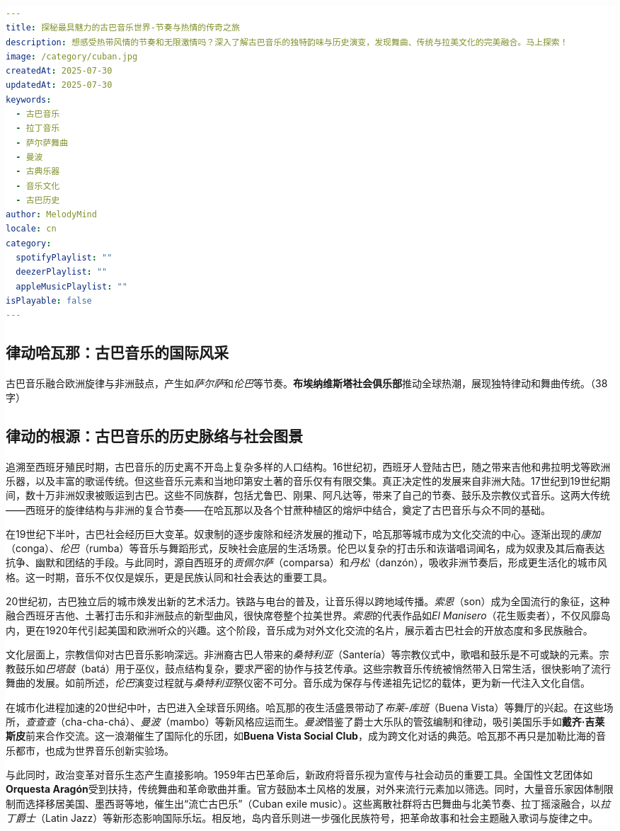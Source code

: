 ```yaml
---
title: 探秘最具魅力的古巴音乐世界-节奏与热情的传奇之旅
description: 想感受热带风情的节奏和无限激情吗？深入了解古巴音乐的独特韵味与历史演变，发现舞曲、传统与拉美文化的完美融合。马上探索！
image: /category/cuban.jpg
createdAt: 2025-07-30
updatedAt: 2025-07-30
keywords:
  - 古巴音乐
  - 拉丁音乐
  - 萨尔萨舞曲
  - 曼波
  - 古典乐器
  - 音乐文化
  - 古巴历史
author: MelodyMind
locale: cn
category:
  spotifyPlaylist: ""
  deezerPlaylist: ""
  appleMusicPlaylist: "" 
isPlayable: false
---
```



## 律动哈瓦那：古巴音乐的国际风采

古巴音乐融合欧洲旋律与非洲鼓点，产生如*萨尔萨*和*伦巴*等节奏。**布埃纳维斯塔社会俱乐部**推动全球热潮，展现独特律动和舞曲传统。（38字）

## 律动的根源：古巴音乐的历史脉络与社会图景

追溯至西班牙殖民时期，古巴音乐的历史离不开岛上复杂多样的人口结构。16世纪初，西班牙人登陆古巴，随之带来吉他和弗拉明戈等欧洲乐器，以及丰富的歌谣传统。但这些音乐元素和当地印第安土著的音乐仅有有限交集。真正决定性的发展来自非洲大陆。17世纪到19世纪期间，数十万非洲奴隶被贩运到古巴。这些不同族群，包括尤鲁巴、刚果、阿凡达等，带来了自己的节奏、鼓乐及宗教仪式音乐。这两大传统——西班牙的旋律结构与非洲的复合节奏——在哈瓦那以及各个甘蔗种植区的熔炉中结合，奠定了古巴音乐与众不同的基础。

在19世纪下半叶，古巴社会经历巨大变革。奴隶制的逐步废除和经济发展的推动下，哈瓦那等城市成为文化交流的中心。逐渐出现的*康加*（conga）、*伦巴*（rumba）等音乐与舞蹈形式，反映社会底层的生活场景。伦巴以复杂的打击乐和诙谐唱词闻名，成为奴隶及其后裔表达抗争、幽默和团结的手段。与此同时，源自西班牙的*贡佩尔萨*（comparsa）和*丹松*（danzón），吸收非洲节奏后，形成更生活化的城市风格。这一时期，音乐不仅仅是娱乐，更是民族认同和社会表达的重要工具。

20世纪初，古巴独立后的城市焕发出新的艺术活力。铁路与电台的普及，让音乐得以跨地域传播。*索恩*（son）成为全国流行的象征，这种融合西班牙吉他、土著打击乐和非洲鼓点的新型曲风，很快席卷整个拉美世界。*索恩*的代表作品如*El Manisero*（花生贩卖者），不仅风靡岛内，更在1920年代引起美国和欧洲听众的兴趣。这个阶段，音乐成为对外文化交流的名片，展示着古巴社会的开放态度和多民族融合。

文化层面上，宗教信仰对古巴音乐影响深远。非洲裔古巴人带来的*桑特利亚*（Santería）等宗教仪式中，歌唱和鼓乐是不可或缺的元素。宗教鼓乐如*巴塔鼓*（batá）用于巫仪，鼓点结构复杂，要求严密的协作与技艺传承。这些宗教音乐传统被悄然带入日常生活，很快影响了流行舞曲的发展。如前所述，*伦巴*演变过程就与*桑特利亚*祭仪密不可分。音乐成为保存与传递祖先记忆的载体，更为新一代注入文化自信。

在城市化进程加速的20世纪中叶，古巴进入全球音乐网络。哈瓦那的夜生活盛景带动了*布莱-库班*（Buena Vista）等舞厅的兴起。在这些场所，*查查查*（cha-cha-chá）、*曼波*（mambo）等新风格应运而生。*曼波*借鉴了爵士大乐队的管弦编制和律动，吸引美国乐手如**戴齐·吉莱斯皮**前来合作交流。这一浪潮催生了国际化的乐团，如**Buena Vista Social Club**，成为跨文化对话的典范。哈瓦那不再只是加勒比海的音乐都市，也成为世界音乐创新实验场。

与此同时，政治变革对音乐生态产生直接影响。1959年古巴革命后，新政府将音乐视为宣传与社会动员的重要工具。全国性文艺团体如**Orquesta Aragón**受到扶持，传统舞曲和革命歌曲并重。官方鼓励本土风格的发展，对外来流行元素加以筛选。同时，大量音乐家因体制限制而选择移居美国、墨西哥等地，催生出“流亡古巴乐”（Cuban exile music）。这些离散社群将古巴舞曲与北美节奏、拉丁摇滚融合，以*拉丁爵士*（Latin Jazz）等新形态影响国际乐坛。相反地，岛内音乐则进一步强化民族符号，把革命故事和社会主题融入歌词与旋律之中。

